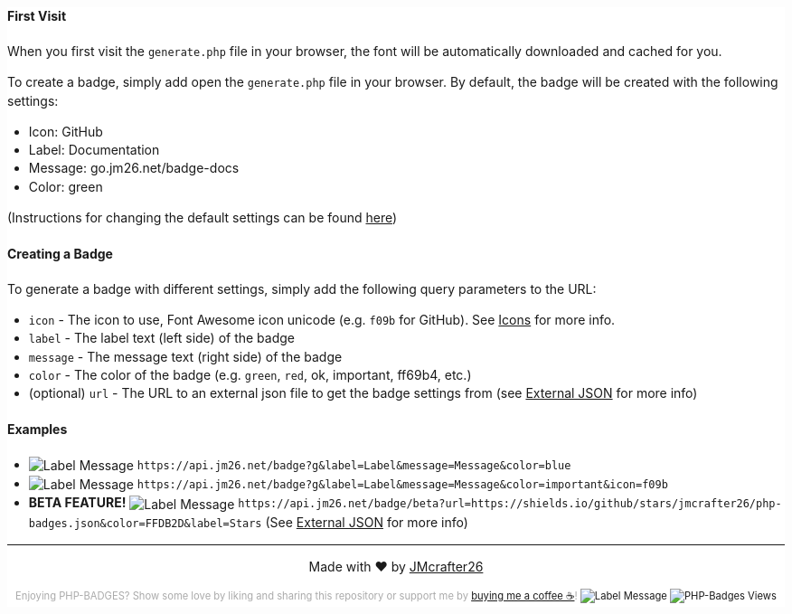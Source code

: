 #### First Visit

When you first visit the `generate.php` file in your browser, the font will be automatically downloaded and cached for you.

To create a badge, simply add open the `generate.php` file in your browser.
By default, the badge will be created with the following settings:
- Icon: GitHub 
- Label: Documentation
- Message: go.jm26.net/badge-docs
- Color: green

(Instructions for changing the default settings can be found [here](/features#default-settings))

#### Creating a Badge

To generate a badge with different settings, simply add the following query parameters to the URL:

- `icon` - The icon to use, Font Awesome icon unicode (e.g. `f09b` for GitHub). See [Icons](/features#icons) for more info.
- `label` - The label text (left side) of the badge
- `message` - The message text (right side) of the badge
- `color` - The color of the badge (e.g. `green`, `red`, ok, important, ff69b4, etc.)
- (optional) `url` - The URL to an external json file to get the badge settings from (see [External JSON](/features#external-json) for more info)

#### Examples

- <img src="https://api.jm26.net/badge?g&label=Label&message=Message&color=blue" height="20px" alt="Label Message" style="display: inline-block; vertical-align: middle;"> `https://api.jm26.net/badge?g&label=Label&message=Message&color=blue`
- <img src="https://api.jm26.net/badge?g&label=Label&message=Message&color=important&icon=f09b" height="20px" alt="Label Message" style="display: inline-block; vertical-align: middle;"> `https://api.jm26.net/badge?g&label=Label&message=Message&color=important&icon=f09b`
- **BETA FEATURE!** <img src="https://api.jm26.net/badge/beta?url=https://shields.io/github/stars/jmcrafter26/php-badges.json&color=FFDB2D&label=Stars" height="20px" alt="Label Message" style="display: inline-block; vertical-align: middle;"> `https://api.jm26.net/badge/beta?url=https://shields.io/github/stars/jmcrafter26/php-badges.json&color=FFDB2D&label=Stars` (See [External JSON](/features#external-json) for more info)

***
<p style="text-align: center;">Made with ❤️ by <a href="https://jm26.net">JMcrafter26</a></p>
<p style="text-align: center; color: #aaa; font-size: 0.8em;">
Enjoying PHP-BADGES? Show some love by liking and sharing this repository or support me by <a href="https://www.buymeacoffee.com/JM26.NET" target="_blank">buying me a coffee ☕</a>!

<a href="https://github.com/JMcrafter26/php-badges" target="_blank" style="text-decoration: none; text-align: center;">
<img src="https://api.jm26.net/badge/beta?url=https://shields.io/github/stars/jmcrafter26/php-badges.json&color=FFDB2D&label=Stars" height="20px" alt="Label Message" style="display: inline-block;">
<img src="https://test.jm26.net/api/php-badges-views" height="20px" alt="PHP-Badges Views" style="display: inline-block;">
</a>
